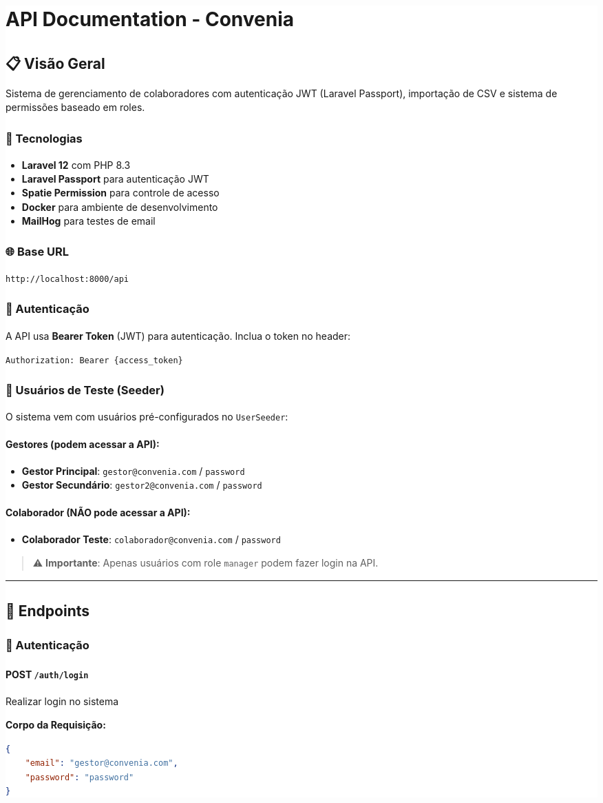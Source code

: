 # API Documentation - Convenia

## 📋 Visão Geral

Sistema de gerenciamento de colaboradores com autenticação JWT (Laravel Passport), importação de CSV e sistema de permissões baseado em roles.

### 🔧 Tecnologias
- **Laravel 12** com PHP 8.3
- **Laravel Passport** para autenticação JWT
- **Spatie Permission** para controle de acesso
- **Docker** para ambiente de desenvolvimento
- **MailHog** para testes de email

### 🌐 Base URL
```
http://localhost:8000/api
```

### 🔐 Autenticação
A API usa **Bearer Token** (JWT) para autenticação. Inclua o token no header:
```
Authorization: Bearer {access_token}
```

### 👥 Usuários de Teste (Seeder)
O sistema vem com usuários pré-configurados no `UserSeeder`:

#### Gestores (podem acessar a API):
- **Gestor Principal**: `gestor@convenia.com` / `password`
- **Gestor Secundário**: `gestor2@convenia.com` / `password`

#### Colaborador (NÃO pode acessar a API):
- **Colaborador Teste**: `colaborador@convenia.com` / `password`

> ⚠️ **Importante**: Apenas usuários com role `manager` podem fazer login na API.

---

## 🚀 Endpoints

### 🔑 Autenticação

#### POST `/auth/login`
Realizar login no sistema

**Corpo da Requisição:**
```json
{
    "email": "gestor@convenia.com",
    "password": "password"
}
```
